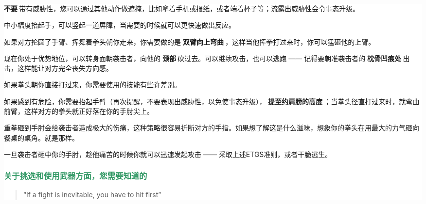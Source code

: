   </p>
  <p class="graf graf--p">
   <strong class="markup--strong markup--p-strong">
    不要
   </strong>
   带有威胁性，您可以通过其他动作做遮掩，比如拿着手机或报纸，或者端着杯子等；流露出威胁性会令事态升级。
  </p>
  <p class="graf graf--p">
   中小幅度抬起手，可以竖起一道屏障，当需要的时候就可以更快速做出反应。
  </p>
  <p class="graf graf--p">
   如果对方抡圆了手臂、挥舞着拳头朝你走来，你需要做的是
   <strong class="markup--strong markup--p-strong">
    双臂向上弯曲
   </strong>
   ，这样当他挥拳打过来时，你可以猛砸他的上臂。
  </p>
  <p class="graf graf--p">
   现在你处于优势地位，可以转身面朝袭击者，向他的
   <strong class="markup--strong markup--p-strong">
    颈部
   </strong>
   砍过去。可以继续攻击，也可以逃跑 —— 记得要朝准袭击者的
   <strong class="markup--strong markup--p-strong">
    枕骨凹痕处
   </strong>
   出击，这样能让对方完全丧失方向感。
  </p>
  <p class="graf graf--p">
   如果拳头朝你直接打过来，你需要使用的技能有些许差别。
  </p>
  <p class="graf graf--p">
   如果感到有危险，你需要抬起手臂（再次提醒，不要表现出威胁性，以免使事态升级），
   <strong class="markup--strong markup--p-strong">
    提至约肩膀的高度
   </strong>
   ；当拳头径直打过来时，就弯曲前臂，这样对方的拳头就正好落在你的手肘尖上。
  </p>
  <p class="graf graf--p">
   重拳砸到手肘会给袭击者造成极大的伤痛，这种策略很容易折断对方的手指。如果想了解这是什么滋味，想象你的拳头在用最大的力气砸向餐桌的桌角。就是那样。
  </p>
  <p class="graf graf--p">
   一旦袭击者砸中你的手肘，趁他痛苦的时候你就可以迅速发起攻击 —— 采取上述ETGS准则，或者干脆逃生。
  </p>
  <p class="graf graf--p">
   <iframe allowfullscreen="allowfullscreen" height="449" src="//www.youtube.com/embed/4npb2uZpMGs" width="800">
   </iframe>
  </p>
  <p class="graf graf--p">
   <iframe allowfullscreen="allowfullscreen" height="449" src="//www.youtube.com/embed/IKa5t7xVbNw" width="800">
   </iframe>
  </p>
  <h3 class="graf graf--p">
   <span style="color: #339966;">
    <strong class="markup--strong markup--p-strong">
     关于挑选和使用武器方面，您需要知道的
    </strong>
   </span>
  </h3>
  <blockquote class="graf graf--blockquote graf--startsWithDoubleQuote">
   <p>
    “If a fight is inevitable, you have to hit first”